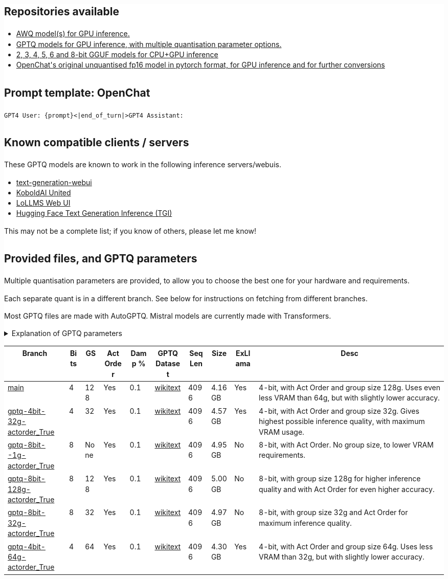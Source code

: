 

## Repositories available

* [AWQ model(s) for GPU inference.](https://huggingface.co/TheBloke/openchat_3.5-AWQ)
* [GPTQ models for GPU inference, with multiple quantisation parameter options.](https://huggingface.co/TheBloke/openchat_3.5-GPTQ)
* [2, 3, 4, 5, 6 and 8-bit GGUF models for CPU+GPU inference](https://huggingface.co/TheBloke/openchat_3.5-GGUF)
* [OpenChat's original unquantised fp16 model in pytorch format, for GPU inference and for further conversions](https://huggingface.co/openchat/openchat_3.5)



## Prompt template: OpenChat

```
GPT4 User: {prompt}<|end_of_turn|>GPT4 Assistant:

```






## Known compatible clients / servers

These GPTQ models are known to work in the following inference servers/webuis.

- [text-generation-webui](https://github.com/oobabooga/text-generation-webui)
- [KoboldAI United](https://github.com/henk717/koboldai)
- [LoLLMS Web UI](https://github.com/ParisNeo/lollms-webui)
- [Hugging Face Text Generation Inference (TGI)](https://github.com/huggingface/text-generation-inference)

This may not be a complete list; if you know of others, please let me know!



## Provided files, and GPTQ parameters

Multiple quantisation parameters are provided, to allow you to choose the best one for your hardware and requirements.

Each separate quant is in a different branch.  See below for instructions on fetching from different branches.

Most GPTQ files are made with AutoGPTQ. Mistral models are currently made with Transformers.

<details><summary>Explanation of GPTQ parameters</summary></details>

| Branch | Bits | GS | Act Order | Damp % | GPTQ Dataset | Seq Len | Size | ExLlama | Desc |
| ------ | ---- | -- | --------- | ------ | ------------ | ------- | ---- | ------- | ---- |
| [main](https://huggingface.co/TheBloke/openchat_3.5-GPTQ/tree/main) | 4 | 128 | Yes | 0.1 | [wikitext](https://huggingface.co/datasets/wikitext/viewer/wikitext-2-v1/test) | 4096 | 4.16 GB | Yes | 4-bit, with Act Order and group size 128g. Uses even less VRAM than 64g, but with slightly lower accuracy. | 
| [gptq-4bit-32g-actorder_True](https://huggingface.co/TheBloke/openchat_3.5-GPTQ/tree/gptq-4bit-32g-actorder_True) | 4 | 32 | Yes | 0.1 | [wikitext](https://huggingface.co/datasets/wikitext/viewer/wikitext-2-v1/test) | 4096 | 4.57 GB | Yes | 4-bit, with Act Order and group size 32g. Gives highest possible inference quality, with maximum VRAM usage. | 
| [gptq-8bit--1g-actorder_True](https://huggingface.co/TheBloke/openchat_3.5-GPTQ/tree/gptq-8bit--1g-actorder_True) | 8 | None | Yes | 0.1 | [wikitext](https://huggingface.co/datasets/wikitext/viewer/wikitext-2-v1/test) | 4096 | 4.95 GB | No | 8-bit, with Act Order. No group size, to lower VRAM requirements. | 
| [gptq-8bit-128g-actorder_True](https://huggingface.co/TheBloke/openchat_3.5-GPTQ/tree/gptq-8bit-128g-actorder_True) | 8 | 128 | Yes | 0.1 | [wikitext](https://huggingface.co/datasets/wikitext/viewer/wikitext-2-v1/test) | 4096 | 5.00 GB | No | 8-bit, with group size 128g for higher inference quality and with Act Order for even higher accuracy. | 
| [gptq-8bit-32g-actorder_True](https://huggingface.co/TheBloke/openchat_3.5-GPTQ/tree/gptq-8bit-32g-actorder_True) | 8 | 32 | Yes | 0.1 | [wikitext](https://huggingface.co/datasets/wikitext/viewer/wikitext-2-v1/test) | 4096 | 4.97 GB | No | 8-bit, with group size 32g and Act Order for maximum inference quality. | 
| [gptq-4bit-64g-actorder_True](https://huggingface.co/TheBloke/openchat_3.5-GPTQ/tree/gptq-4bit-64g-actorder_True) | 4 | 64 | Yes | 0.1 | [wikitext](https://huggingface.co/datasets/wikitext/viewer/wikitext-2-v1/test) | 4096 | 4.30 GB | Yes | 4-bit, with Act Order and group size 64g. Uses less VRAM than 32g, but with slightly lower accuracy. |
